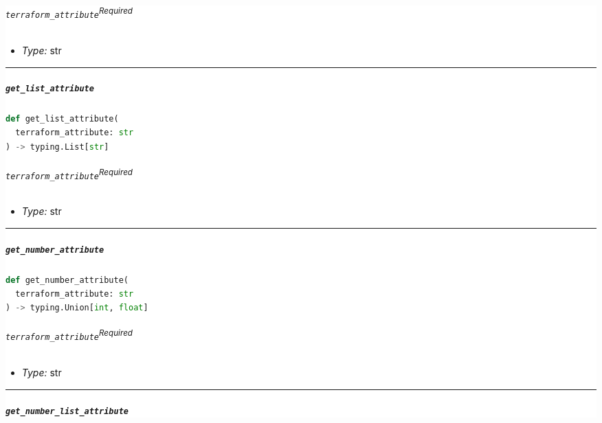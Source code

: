 ###### `terraform_attribute`<sup>Required</sup> <a name="terraform_attribute" id="@cdktf/provider-cloudflare.dataCloudflareHyperdriveConfigs.DataCloudflareHyperdriveConfigsResultMtlsOutputReference.getBooleanMapAttribute.parameter.terraformAttribute"></a>

- *Type:* str

---

##### `get_list_attribute` <a name="get_list_attribute" id="@cdktf/provider-cloudflare.dataCloudflareHyperdriveConfigs.DataCloudflareHyperdriveConfigsResultMtlsOutputReference.getListAttribute"></a>

```python
def get_list_attribute(
  terraform_attribute: str
) -> typing.List[str]
```

###### `terraform_attribute`<sup>Required</sup> <a name="terraform_attribute" id="@cdktf/provider-cloudflare.dataCloudflareHyperdriveConfigs.DataCloudflareHyperdriveConfigsResultMtlsOutputReference.getListAttribute.parameter.terraformAttribute"></a>

- *Type:* str

---

##### `get_number_attribute` <a name="get_number_attribute" id="@cdktf/provider-cloudflare.dataCloudflareHyperdriveConfigs.DataCloudflareHyperdriveConfigsResultMtlsOutputReference.getNumberAttribute"></a>

```python
def get_number_attribute(
  terraform_attribute: str
) -> typing.Union[int, float]
```

###### `terraform_attribute`<sup>Required</sup> <a name="terraform_attribute" id="@cdktf/provider-cloudflare.dataCloudflareHyperdriveConfigs.DataCloudflareHyperdriveConfigsResultMtlsOutputReference.getNumberAttribute.parameter.terraformAttribute"></a>

- *Type:* str

---

##### `get_number_list_attribute` <a name="get_number_list_attribute" id="@cdktf/provider-cloudflare.dataCloudflareHyperdriveConfigs.DataCloudflareHyperdriveConfigsResultMtlsOutputReference.getNumberListAttribute"></a>
